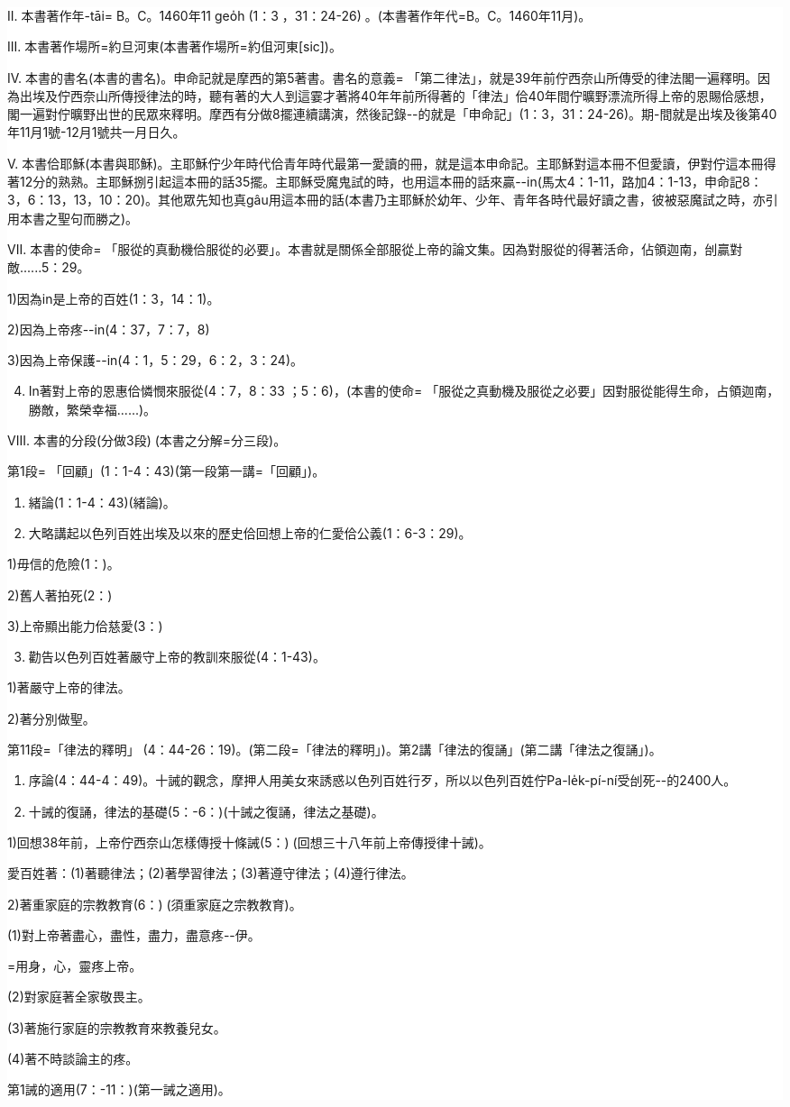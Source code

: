 II. 本書著作年-tāi= B。C。1460年11 geo̍h (1：3 ，31：24-26) 。(本書著作年代=B。C。1460年11月)。

III. 本書著作場所=約旦河東(本書著作場所=約伹河東[sic])。

IV. 本書的書名(本書的書名)。申命記就是摩西的第5著書。書名的意義= 「第二律法」，就是39年前佇西奈山所傳受的律法閣一遍釋明。因為出埃及佇西奈山所傳授律法的時，聽有著的大人到這霎才著將40年年前所得著的「律法」佮40年間佇曠野漂流所得上帝的恩賜佮感想，閣一遍對佇曠野出世的民眾來釋明。摩西有分做8擺連續講演，然後記錄--的就是「申命記」(1：3，31：24-26)。期-間就是出埃及後第40年11月1號-12月1號共一月日久。

V. 本書佮耶穌(本書與耶穌)。主耶穌佇少年時代佮青年時代最第一愛讀的冊，就是這本申命記。主耶穌對這本冊不但愛讀，伊對佇這本冊得著12分的熟熟。主耶穌捌引起這本冊的話35擺。主耶穌受魔鬼試的時，也用這本冊的話來贏--in(馬太4：1-11，路加4：1-13，申命記8：3，6：13，13，10：20)。其他眾先知也真gâu用這本冊的話(本書乃主耶穌於幼年、少年、青年各時代最好讀之書，彼被惡魔試之時，亦引用本書之聖句而勝之)。

VII. 本書的使命= 「服從的真動機佮服從的必要」。本書就是關係全部服從上帝的論文集。因為對服從的得著活命，佔領迦南，刣贏對敵......5：29。

1)因為in是上帝的百姓(1：3，14：1)。

2)因為上帝疼--in(4：37，7：7，8)

3)因為上帝保護--in(4：1，5：29，6：2，3：24)。

4) In著對上帝的恩惠佮憐憫來服從(4：7，8：33 ；5：6)，(本書的使命= 「服從之真動機及服從之必要」因對服從能得生命，占領迦南，勝敵，繁榮幸福......)。

VIII. 本書的分段(分做3段) (本書之分解=分三段)。

第1段= 「回顧」(1：1-4：43)(第一段第一講=「回顧」)。

1. 緒論(1：1-4：43)(緒論)。

2. 大略講起以色列百姓出埃及以來的歷史佮回想上帝的仁愛佮公義(1：6-3：29)。

1)毋信的危險(1：)。

2)舊人著拍死(2：)

3)上帝顯出能力佮慈愛(3：)

3. 勸告以色列百姓著嚴守上帝的教訓來服從(4：1-43)。

1)著嚴守上帝的律法。

2)著分別做聖。

第11段=「律法的釋明」 (4：44-26：19)。(第二段=「律法的釋明」)。第2講「律法的復誦」(第二講「律法之復誦」)。

1. 序論(4：44-4：49)。十誡的觀念，摩押人用美女來誘惑以色列百姓行歹，所以以色列百姓佇Pa-le̍k-pí-ní受刣死--的2400人。

2. 十誡的復誦，律法的基礎(5：-6：)(十誡之復誦，律法之基礎)。

1)回想38年前，上帝佇西奈山怎樣傳授十條誡(5：) (回想三十八年前上帝傳授律十誡)。

愛百姓著：(1)著聽律法；(2)著學習律法；(3)著遵守律法；(4)遵行律法。

2)著重家庭的宗教教育(6：) (須重家庭之宗教教育)。

(1)對上帝著盡心，盡性，盡力，盡意疼--伊。

=用身，心，靈疼上帝。

(2)對家庭著全家敬畏主。

(3)著施行家庭的宗教教育來教養兒女。

(4)著不時談論主的疼。

第1誡的適用(7：-11：)(第一誡之適用)。
